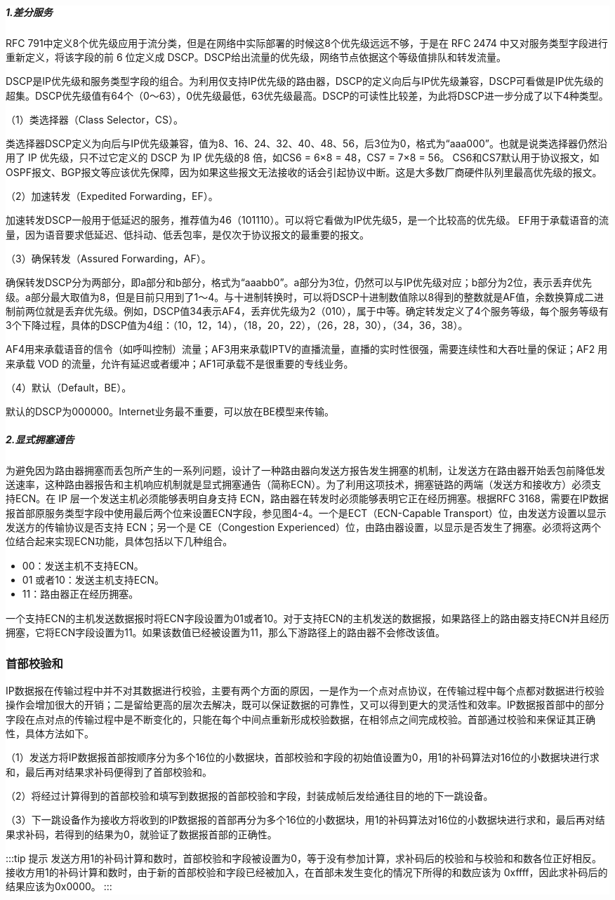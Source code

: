 ##### 1.差分服务

RFC 791中定义8个优先级应用于流分类，但是在网络中实际部署的时候这8个优先级远远不够，于是在 RFC 2474 中又对服务类型字段进行重新定义，将该字段的前 6 位定义成 DSCP。DSCP给出流量的优先级，网络节点依据这个等级值排队和转发流量。

DSCP是IP优先级和服务类型字段的组合。为利用仅支持IP优先级的路由器，DSCP的定义向后与IP优先级兼容，DSCP可看做是IP优先级的超集。DSCP优先级值有64个（0～63），0优先级最低，63优先级最高。DSCP的可读性比较差，为此将DSCP进一步分成了以下4种类型。

（1）类选择器（Class Selector，CS）。

类选择器DSCP定义为向后与IP优先级兼容，值为8、16、24、32、40、48、56，后3位为0，格式为“aaa000”。也就是说类选择器仍然沿用了 IP 优先级，只不过它定义的 DSCP 为 IP 优先级的8 倍，如CS6 = 6×8 = 48，CS7 = 7×8 = 56。
CS6和CS7默认用于协议报文，如OSPF报文、BGP报文等应该优先保障，因为如果这些报文无法接收的话会引起协议中断。这是大多数厂商硬件队列里最高优先级的报文。

（2）加速转发（Expedited Forwarding，EF）。

加速转发DSCP一般用于低延迟的服务，推荐值为46（101110）。可以将它看做为IP优先级5，是一个比较高的优先级。
EF用于承载语音的流量，因为语音要求低延迟、低抖动、低丢包率，是仅次于协议报文的最重要的报文。

（3）确保转发（Assured Forwarding，AF）。

确保转发DSCP分为两部分，即a部分和b部分，格式为“aaabb0”。a部分为3位，仍然可以与IP优先级对应；b部分为2位，表示丢弃优先级。a部分最大取值为8，但是目前只用到了1～4。与十进制转换时，可以将DSCP十进制数值除以8得到的整数就是AF值，余数换算成二进制前两位就是丢弃优先级。例如，DSCP值34表示AF4，丢弃优先级为2（010），属于中等。确定转发定义了4个服务等级，每个服务等级有3个下降过程，具体的DSCP值为4组：（10，12，14），（18，20，22），（26，28，30），（34，36，38）。

AF4用来承载语音的信令（如呼叫控制）流量；AF3用来承载IPTV的直播流量，直播的实时性很强，需要连续性和大吞吐量的保证；AF2 用来承载 VOD 的流量，允许有延迟或者缓冲；AF1可承载不是很重要的专线业务。

（4）默认（Default，BE）。

默认的DSCP为000000。Internet业务最不重要，可以放在BE模型来传输。

##### 2.显式拥塞通告

为避免因为路由器拥塞而丢包所产生的一系列问题，设计了一种路由器向发送方报告发生拥塞的机制，让发送方在路由器开始丢包前降低发送速率，这种路由器报告和主机响应机制就是显式拥塞通告（简称ECN）。为了利用这项技术，拥塞链路的两端（发送方和接收方）必须支持ECN。在 IP 层一个发送主机必须能够表明自身支持 ECN，路由器在转发时必须能够表明它正在经历拥塞。根据RFC 3168，需要在IP数据报首部原服务类型字段中使用最后两个位来设置ECN字段，参见图4-4。一个是ECT（ECN-Capable Transport）位，由发送方设置以显示发送方的传输协议是否支持 ECN；另一个是 CE（Congestion Experienced）位，由路由器设置，以显示是否发生了拥塞。必须将这两个位结合起来实现ECN功能，具体包括以下几种组合。

- 00：发送主机不支持ECN。
- 01 或者10：发送主机支持ECN。
- 11：路由器正在经历拥塞。

一个支持ECN的主机发送数据报时将ECN字段设置为01或者10。对于支持ECN的主机发送的数据报，如果路径上的路由器支持ECN并且经历拥塞，它将ECN字段设置为11。如果该数值已经被设置为11，那么下游路径上的路由器不会修改该值。

### 首部校验和

IP数据报在传输过程中并不对其数据进行校验，主要有两个方面的原因，一是作为一个点对点协议，在传输过程中每个点都对数据进行校验操作会增加很大的开销；二是留给更高的层次去解决，既可以保证数据的可靠性，又可以得到更大的灵活性和效率。IP数据报首部中的部分字段在点对点的传输过程中是不断变化的，只能在每个中间点重新形成校验数据，在相邻点之间完成校验。首部通过校验和来保证其正确性，具体方法如下。

（1）发送方将IP数据报首部按顺序分为多个16位的小数据块，首部校验和字段的初始值设置为0，用1的补码算法对16位的小数据块进行求和，最后再对结果求补码便得到了首部校验和。

（2）将经过计算得到的首部校验和填写到数据报的首部校验和字段，封装成帧后发给通往目的地的下一跳设备。

（3）下一跳设备作为接收方将收到的IP数据报的首部再分为多个16位的小数据块，用1的补码算法对16位的小数据块进行求和，最后再对结果求补码，若得到的结果为0，就验证了数据报首部的正确性。

:::tip 提示
发送方用1的补码计算和数时，首部校验和字段被设置为0，等于没有参加计算，求补码后的校验和与校验和和数各位正好相反。接收方用1的补码计算和数时，由于新的首部校验和字段已经被加入，在首部未发生变化的情况下所得的和数应该为 0xffff，因此求补码后的结果应该为0x0000。
:::
